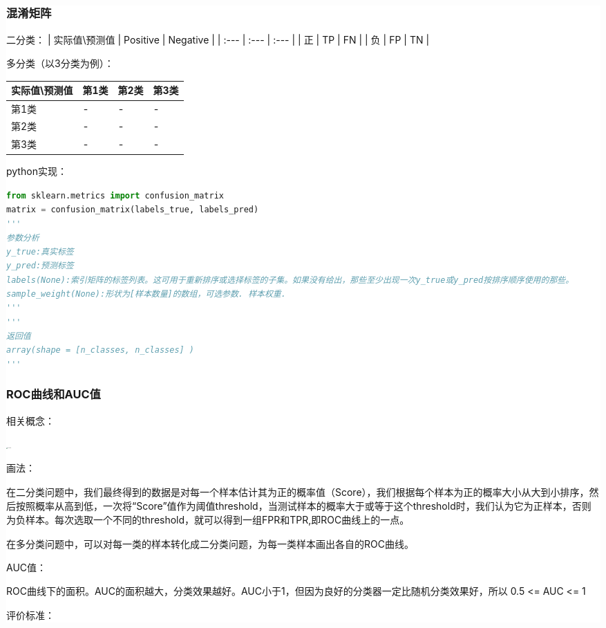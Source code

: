 ### 混淆矩阵

二分类：
|  实际值\预测值  | Positive | Negative |
|  :---  | :---  |  :---  |
| 正 | TP       | FN |
| 负 | FP | TN |

多分类（以3分类为例）：

| 实际值\预测值 | 第1类 | 第2类 | 第3类 |
|  :---  | :---  |  :---  |  ----  |
| 第1类         | - | - | - |
| 第2类         | - | - | - |
| 第3类         | - | - | - |

python实现：

```python
from sklearn.metrics import confusion_matrix
matrix = confusion_matrix(labels_true, labels_pred)
'''
参数分析
y_true:真实标签
y_pred:预测标签
labels(None):索引矩阵的标签列表。这可用于重新排序或选择标签的子集。如果没有给出，那些至少出现一次y_true或y_pred按排序顺序使用的那些。
sample_weight(None):形状为[样本数量]的数组，可选参数. 样本权重.
'''
'''
返回值
array(shape = [n_classes, n_classes] )
'''
```

### ROC曲线和AUC值

相关概念：

<img src="https://mengxiangjie12138-images.oss-cn-beijing.aliyuncs.com/TPR-FPR.png" alt="TPRFPR" style="zoom:10%;" />

画法：

在二分类问题中，我们最终得到的数据是对每一个样本估计其为正的概率值（Score），我们根据每个样本为正的概率大小从大到小排序，然后按照概率从高到低，一次将“Score”值作为阈值threshold，当测试样本的概率大于或等于这个threshold时，我们认为它为正样本，否则为负样本。每次选取一个不同的threshold，就可以得到一组FPR和TPR,即ROC曲线上的一点。

在多分类问题中，可以对每一类的样本转化成二分类问题，为每一类样本画出各自的ROC曲线。

AUC值：

ROC曲线下的面积。AUC的面积越大，分类效果越好。AUC小于1，但因为良好的分类器一定比随机分类效果好，所以 0.5 <= AUC <= 1

评价标准：
